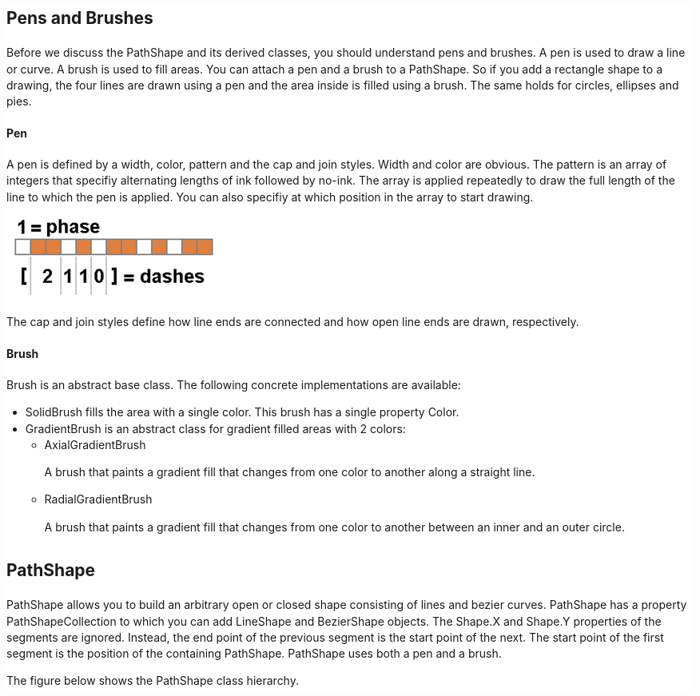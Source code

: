 ## Pens and Brushes

Before we discuss the PathShape and its derived classes, you should understand pens and brushes. A pen is used to draw a line or curve. A brush is used to fill areas. You can attach a pen and a brush to a PathShape. So if you add a rectangle shape to a drawing, the four lines are drawn using a pen and the area inside is filled using a brush. The same holds for circles, ellipses and pies.



#### Pen

A pen is defined by a width, color, pattern and the cap and join styles. Width and color are obvious. The pattern is an array of integers that specifiy alternating lengths of ink followed by no-ink. The array is applied repeatedly to draw the full length of the line to which the pen is applied. You can also specifiy at which position in the array to start drawing.

![the-pattern-of-a-pen-is-defined-by-a-phase-and-a-dashes-array](guide/tallpdf/media/the-pattern-of-a-pen-is-defined-by-a-phase-and-a-dashes-array.png)

The cap and join styles define how line ends are connected and how open line ends are drawn, respectively.


#### Brush

Brush is an abstract base class. The following concrete implementations are available:
&nbsp;<ul><li>
SolidBrush fills the area with a single color. This brush has a single property Color.</li><li>
GradientBrush is an abstract class for gradient filled areas with 2 colors:
&nbsp;<ul><li>
AxialGradientBrush


A brush that paints a gradient fill that changes from one color to another along a straight line.</li><li id="SubItem2">
RadialGradientBrush


A brush that paints a gradient fill that changes from one color to another between an inner and an outer circle.</li></ul></li></ul>

## PathShape

PathShape allows you to build an arbitrary open or closed shape consisting of lines and bezier curves. PathShape has a property PathShapeCollection to which you can add LineShape and BezierShape objects. The Shape.X and Shape.Y properties of the segments are ignored. Instead, the end point of the previous segment is the start point of the next. The start point of the first segment is the position of the containing PathShape. PathShape uses both a pen and a brush.


The figure below shows the PathShape class hierarchy.
